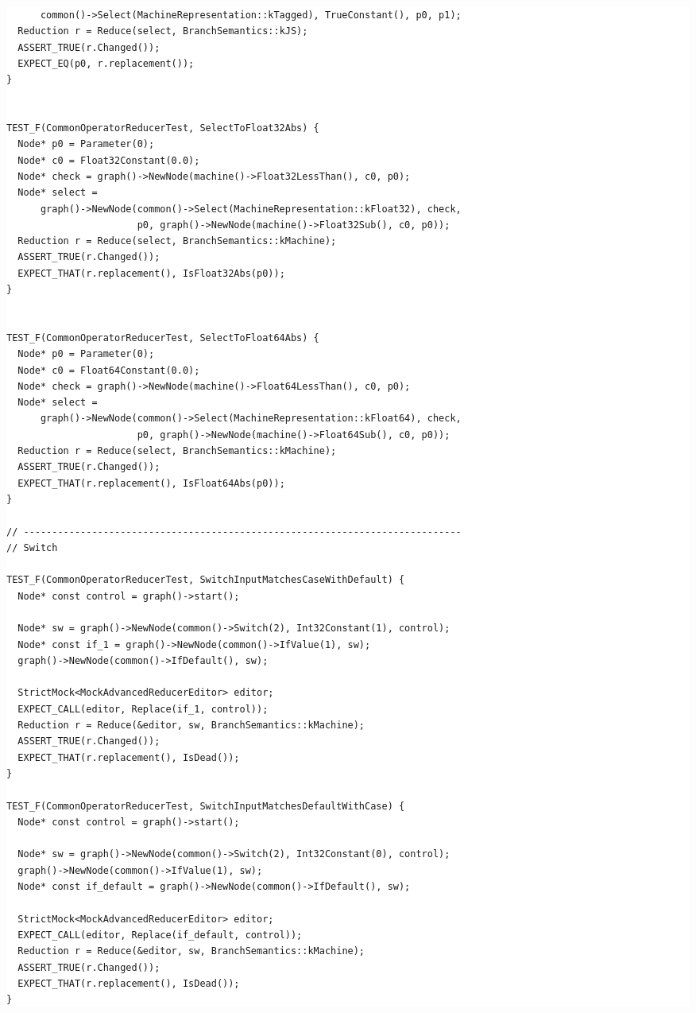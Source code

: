 ```
      common()->Select(MachineRepresentation::kTagged), TrueConstant(), p0, p1);
  Reduction r = Reduce(select, BranchSemantics::kJS);
  ASSERT_TRUE(r.Changed());
  EXPECT_EQ(p0, r.replacement());
}


TEST_F(CommonOperatorReducerTest, SelectToFloat32Abs) {
  Node* p0 = Parameter(0);
  Node* c0 = Float32Constant(0.0);
  Node* check = graph()->NewNode(machine()->Float32LessThan(), c0, p0);
  Node* select =
      graph()->NewNode(common()->Select(MachineRepresentation::kFloat32), check,
                       p0, graph()->NewNode(machine()->Float32Sub(), c0, p0));
  Reduction r = Reduce(select, BranchSemantics::kMachine);
  ASSERT_TRUE(r.Changed());
  EXPECT_THAT(r.replacement(), IsFloat32Abs(p0));
}


TEST_F(CommonOperatorReducerTest, SelectToFloat64Abs) {
  Node* p0 = Parameter(0);
  Node* c0 = Float64Constant(0.0);
  Node* check = graph()->NewNode(machine()->Float64LessThan(), c0, p0);
  Node* select =
      graph()->NewNode(common()->Select(MachineRepresentation::kFloat64), check,
                       p0, graph()->NewNode(machine()->Float64Sub(), c0, p0));
  Reduction r = Reduce(select, BranchSemantics::kMachine);
  ASSERT_TRUE(r.Changed());
  EXPECT_THAT(r.replacement(), IsFloat64Abs(p0));
}

// -----------------------------------------------------------------------------
// Switch

TEST_F(CommonOperatorReducerTest, SwitchInputMatchesCaseWithDefault) {
  Node* const control = graph()->start();

  Node* sw = graph()->NewNode(common()->Switch(2), Int32Constant(1), control);
  Node* const if_1 = graph()->NewNode(common()->IfValue(1), sw);
  graph()->NewNode(common()->IfDefault(), sw);

  StrictMock<MockAdvancedReducerEditor> editor;
  EXPECT_CALL(editor, Replace(if_1, control));
  Reduction r = Reduce(&editor, sw, BranchSemantics::kMachine);
  ASSERT_TRUE(r.Changed());
  EXPECT_THAT(r.replacement(), IsDead());
}

TEST_F(CommonOperatorReducerTest, SwitchInputMatchesDefaultWithCase) {
  Node* const control = graph()->start();

  Node* sw = graph()->NewNode(common()->Switch(2), Int32Constant(0), control);
  graph()->NewNode(common()->IfValue(1), sw);
  Node* const if_default = graph()->NewNode(common()->IfDefault(), sw);

  StrictMock<MockAdvancedReducerEditor> editor;
  EXPECT_CALL(editor, Replace(if_default, control));
  Reduction r = Reduce(&editor, sw, BranchSemantics::kMachine);
  ASSERT_TRUE(r.Changed());
  EXPECT_THAT(r.replacement(), IsDead());
}

```